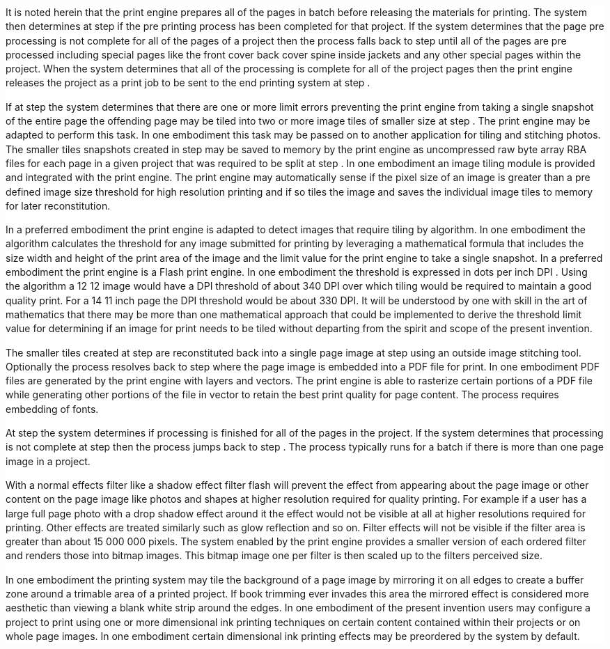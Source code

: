 It is noted herein that the print engine prepares all of the pages in batch before releasing the materials for printing. The system then determines at step if the pre printing process has been completed for that project. If the system determines that the page pre processing is not complete for all of the pages of a project then the process falls back to step until all of the pages are pre processed including special pages like the front cover back cover spine inside jackets and any other special pages within the project. When the system determines that all of the processing is complete for all of the project pages then the print engine releases the project as a print job to be sent to the end printing system at step .

If at step the system determines that there are one or more limit errors preventing the print engine from taking a single snapshot of the entire page the offending page may be tiled into two or more image tiles of smaller size at step . The print engine may be adapted to perform this task. In one embodiment this task may be passed on to another application for tiling and stitching photos. The smaller tiles snapshots created in step may be saved to memory by the print engine as uncompressed raw byte array RBA files for each page in a given project that was required to be split at step . In one embodiment an image tiling module is provided and integrated with the print engine. The print engine may automatically sense if the pixel size of an image is greater than a pre defined image size threshold for high resolution printing and if so tiles the image and saves the individual image tiles to memory for later reconstitution.

In a preferred embodiment the print engine is adapted to detect images that require tiling by algorithm. In one embodiment the algorithm calculates the threshold for any image submitted for printing by leveraging a mathematical formula that includes the size width and height of the print area of the image and the limit value for the print engine to take a single snapshot. In a preferred embodiment the print engine is a Flash print engine. In one embodiment the threshold is expressed in dots per inch DPI . Using the algorithm a 12 12 image would have a DPI threshold of about 340 DPI over which tiling would be required to maintain a good quality print. For a 14 11 inch page the DPI threshold would be about 330 DPI. It will be understood by one with skill in the art of mathematics that there may be more than one mathematical approach that could be implemented to derive the threshold limit value for determining if an image for print needs to be tiled without departing from the spirit and scope of the present invention.

The smaller tiles created at step are reconstituted back into a single page image at step using an outside image stitching tool. Optionally the process resolves back to step where the page image is embedded into a PDF file for print. In one embodiment PDF files are generated by the print engine with layers and vectors. The print engine is able to rasterize certain portions of a PDF file while generating other portions of the file in vector to retain the best print quality for page content. The process requires embedding of fonts.

At step the system determines if processing is finished for all of the pages in the project. If the system determines that processing is not complete at step then the process jumps back to step . The process typically runs for a batch if there is more than one page image in a project.

With a normal effects filter like a shadow effect filter flash will prevent the effect from appearing about the page image or other content on the page image like photos and shapes at higher resolution required for quality printing. For example if a user has a large full page photo with a drop shadow effect around it the effect would not be visible at all at higher resolutions required for printing. Other effects are treated similarly such as glow reflection and so on. Filter effects will not be visible if the filter area is greater than about 15 000 000 pixels. The system enabled by the print engine provides a smaller version of each ordered filter and renders those into bitmap images. This bitmap image one per filter is then scaled up to the filters perceived size.

In one embodiment the printing system may tile the background of a page image by mirroring it on all edges to create a buffer zone around a trimable area of a printed project. If book trimming ever invades this area the mirrored effect is considered more aesthetic than viewing a blank white strip around the edges. In one embodiment of the present invention users may configure a project to print using one or more dimensional ink printing techniques on certain content contained within their projects or on whole page images. In one embodiment certain dimensional ink printing effects may be preordered by the system by default.
